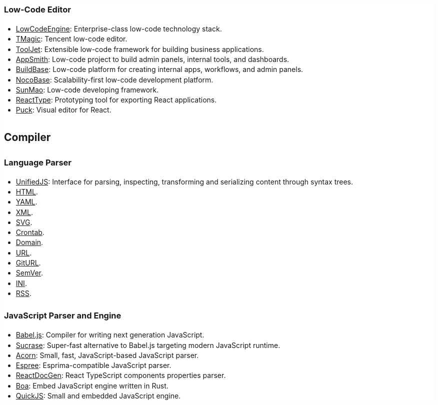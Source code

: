 ### Low-Code Editor

- [LowCodeEngine](https://github.com/alibaba/lowcode-engine):
  Enterprise-class low-code technology stack.
- [TMagic](https://github.com/Tencent/tmagic-editor):
  Tencent low-code editor.
- [ToolJet](https://github.com/ToolJet/ToolJet):
  Extensible low-code framework for building business applications.
- [AppSmith](https://github.com/appsmithorg/appsmith):
  Low-code project to build admin panels, internal tools, and dashboards.
- [BuildBase](https://github.com/Budibase/budibase):
  Low-code platform for creating internal apps, workflows, and admin panels.
- [NocoBase](https://github.com/nocobase/nocobase):
  Scalability-first low-code development platform.
- [SunMao](https://github.com/smartxworks/sunmao-ui):
  Low-code developing framework.
- [ReactType](https://github.com/open-source-labs/ReacType):
  Prototyping tool for exporting React applications.
- [Puck](https://github.com/measuredco/puck):
  Visual editor for React.

## Compiler

### Language Parser

- [UnifiedJS](https://github.com/unifiedjs/unified):
  Interface for parsing, inspecting, transforming
  and serializing content through syntax trees.
- [HTML](https://github.com/fb55/htmlparser2).
- [YAML](https://github.com/jonschlinkert/gray-matter).
- [XML](https://github.com/TobiasNickel/tXml).
- [SVG](https://github.com/sebmarkbage/art).
- [Crontab](https://github.com/P4sca1/cron-schedule).
- [Domain](https://github.com/peerigon/parse-domain).
- [URL](https://github.com/remusao/tldts).
- [GitURL](https://github.com/IonicaBizau/git-url-parse).
- [SemVer](https://github.com/npm/node-semver).
- [INI](https://github.com/npm/ini).
- [RSS](https://github.com/rbren/rss-parser).

### JavaScript Parser and Engine

- [Babel.js](https://github.com/babel/babel):
  Compiler for writing next generation JavaScript.
- [Sucrase](https://github.com/alangpierce/sucrase):
  Super-fast alternative to Babel.js targeting modern JavaScript runtime.
- [Acorn](https://github.com/acornjs/acorn):
  Small, fast, JavaScript-based JavaScript parser.
- [Espree](https://github.com/eslint/espree):
  Esprima-compatible JavaScript parser.
- [ReactDocGen](https://github.com/styleguidist/react-docgen-typescript):
  React TypeScript components properties parser.
- [Boa](https://github.com/boa-dev/boa):
  Embed JavaScript engine written in Rust.
- [QuickJS](https://github.com/bellard/quickjs):
  Small and embedded JavaScript engine.
